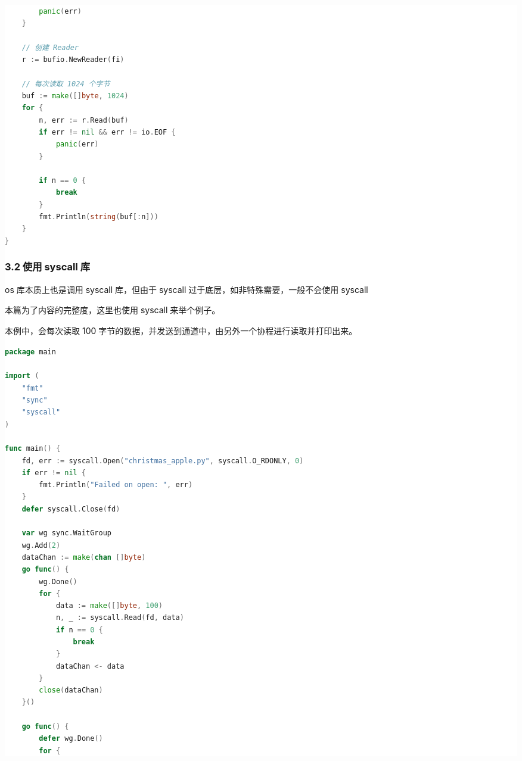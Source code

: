 ```go
        panic(err)
    }

    // 创建 Reader
    r := bufio.NewReader(fi)

    // 每次读取 1024 个字节
    buf := make([]byte, 1024)
    for {
        n, err := r.Read(buf)
        if err != nil && err != io.EOF {
            panic(err)
        }

        if n == 0 {
            break
        }
        fmt.Println(string(buf[:n]))
    }
}
```

### 3.2 使用 syscall 库

os 库本质上也是调用 syscall 库，但由于 syscall 过于底层，如非特殊需要，一般不会使用 syscall

本篇为了内容的完整度，这里也使用 syscall 来举个例子。

本例中，会每次读取 100 字节的数据，并发送到通道中，由另外一个协程进行读取并打印出来。

```go
package main

import (
    "fmt"
    "sync"
    "syscall"
)

func main() {
    fd, err := syscall.Open("christmas_apple.py", syscall.O_RDONLY, 0)
    if err != nil {
        fmt.Println("Failed on open: ", err)
    }
    defer syscall.Close(fd)

    var wg sync.WaitGroup
    wg.Add(2)
    dataChan := make(chan []byte)
    go func() {
        wg.Done()
        for {
            data := make([]byte, 100)
            n, _ := syscall.Read(fd, data)
            if n == 0 {
                break
            }
            dataChan <- data
        }
        close(dataChan)
    }()

    go func() {
        defer wg.Done()
        for {
```